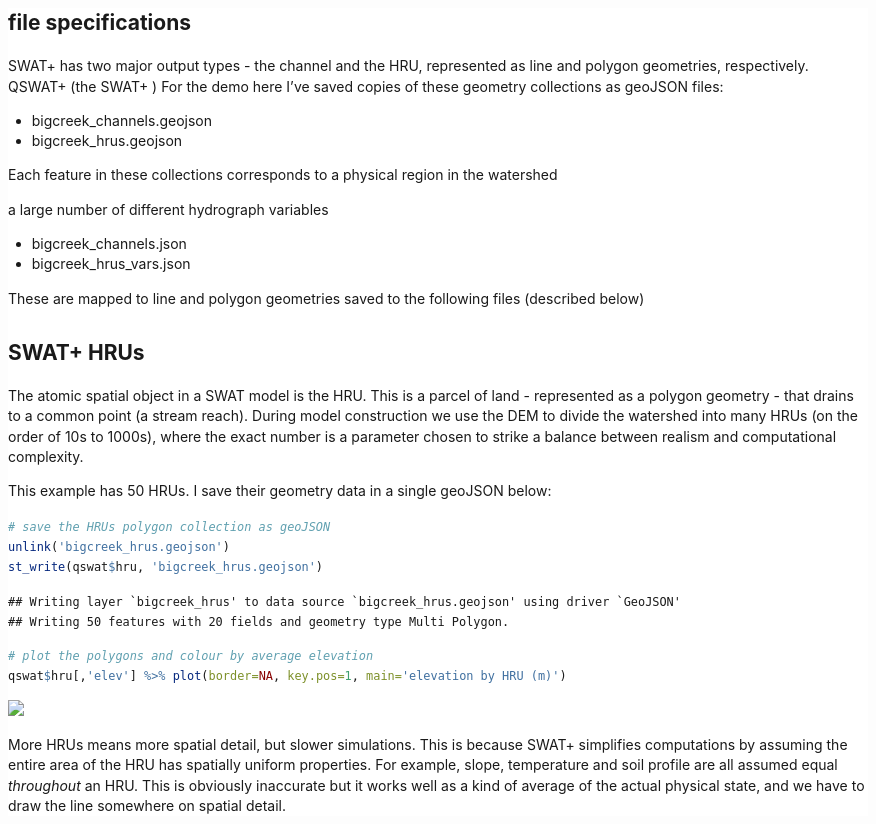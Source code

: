 ## file specifications

SWAT+ has two major output types - the channel and the HRU, represented
as line and polygon geometries, respectively. QSWAT+ (the SWAT+ ) For
the demo here I’ve saved copies of these geometry collections as geoJSON
files:

-   bigcreek\_channels.geojson
-   bigcreek\_hrus.geojson

Each feature in these collections corresponds to a physical region in
the watershed

a large number of different hydrograph variables

-   bigcreek\_channels.json
-   bigcreek\_hrus\_vars.json

These are mapped to line and polygon geometries saved to the following
files (described below)

## SWAT+ HRUs

The atomic spatial object in a SWAT model is the HRU. This is a parcel
of land - represented as a polygon geometry - that drains to a common
point (a stream reach). During model construction we use the DEM to
divide the watershed into many HRUs (on the order of 10s to 1000s),
where the exact number is a parameter chosen to strike a balance between
realism and computational complexity.

This example has 50 HRUs. I save their geometry data in a single geoJSON
below:

``` r
# save the HRUs polygon collection as geoJSON
unlink('bigcreek_hrus.geojson')
st_write(qswat$hru, 'bigcreek_hrus.geojson')
```

    ## Writing layer `bigcreek_hrus' to data source `bigcreek_hrus.geojson' using driver `GeoJSON'
    ## Writing 50 features with 20 fields and geometry type Multi Polygon.

``` r
# plot the polygons and colour by average elevation
qswat$hru[,'elev'] %>% plot(border=NA, key.pos=1, main='elevation by HRU (m)')
```

![](D:/UYRW_data/markdown/demo_API_files/figure-gfm/unnamed-chunk-2-1.png)

More HRUs means more spatial detail, but slower simulations. This is
because SWAT+ simplifies computations by assuming the entire area of the
HRU has spatially uniform properties. For example, slope, temperature
and soil profile are all assumed equal *throughout* an HRU. This is
obviously inaccurate but it works well as a kind of average of the
actual physical state, and we have to draw the line somewhere on spatial
detail.
